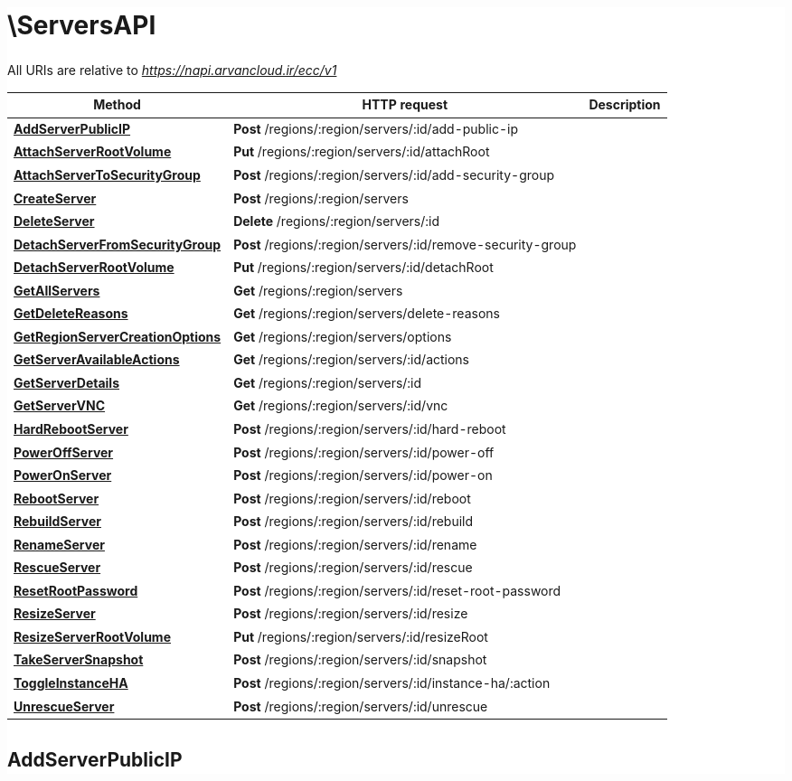 # \ServersAPI

All URIs are relative to *https://napi.arvancloud.ir/ecc/v1*

Method | HTTP request | Description
------------- | ------------- | -------------
[**AddServerPublicIP**](ServersAPI.md#AddServerPublicIP) | **Post** /regions/:region/servers/:id/add-public-ip | 
[**AttachServerRootVolume**](ServersAPI.md#AttachServerRootVolume) | **Put** /regions/:region/servers/:id/attachRoot | 
[**AttachServerToSecurityGroup**](ServersAPI.md#AttachServerToSecurityGroup) | **Post** /regions/:region/servers/:id/add-security-group | 
[**CreateServer**](ServersAPI.md#CreateServer) | **Post** /regions/:region/servers | 
[**DeleteServer**](ServersAPI.md#DeleteServer) | **Delete** /regions/:region/servers/:id | 
[**DetachServerFromSecurityGroup**](ServersAPI.md#DetachServerFromSecurityGroup) | **Post** /regions/:region/servers/:id/remove-security-group | 
[**DetachServerRootVolume**](ServersAPI.md#DetachServerRootVolume) | **Put** /regions/:region/servers/:id/detachRoot | 
[**GetAllServers**](ServersAPI.md#GetAllServers) | **Get** /regions/:region/servers | 
[**GetDeleteReasons**](ServersAPI.md#GetDeleteReasons) | **Get** /regions/:region/servers/delete-reasons | 
[**GetRegionServerCreationOptions**](ServersAPI.md#GetRegionServerCreationOptions) | **Get** /regions/:region/servers/options | 
[**GetServerAvailableActions**](ServersAPI.md#GetServerAvailableActions) | **Get** /regions/:region/servers/:id/actions | 
[**GetServerDetails**](ServersAPI.md#GetServerDetails) | **Get** /regions/:region/servers/:id | 
[**GetServerVNC**](ServersAPI.md#GetServerVNC) | **Get** /regions/:region/servers/:id/vnc | 
[**HardRebootServer**](ServersAPI.md#HardRebootServer) | **Post** /regions/:region/servers/:id/hard-reboot | 
[**PowerOffServer**](ServersAPI.md#PowerOffServer) | **Post** /regions/:region/servers/:id/power-off | 
[**PowerOnServer**](ServersAPI.md#PowerOnServer) | **Post** /regions/:region/servers/:id/power-on | 
[**RebootServer**](ServersAPI.md#RebootServer) | **Post** /regions/:region/servers/:id/reboot | 
[**RebuildServer**](ServersAPI.md#RebuildServer) | **Post** /regions/:region/servers/:id/rebuild | 
[**RenameServer**](ServersAPI.md#RenameServer) | **Post** /regions/:region/servers/:id/rename | 
[**RescueServer**](ServersAPI.md#RescueServer) | **Post** /regions/:region/servers/:id/rescue | 
[**ResetRootPassword**](ServersAPI.md#ResetRootPassword) | **Post** /regions/:region/servers/:id/reset-root-password | 
[**ResizeServer**](ServersAPI.md#ResizeServer) | **Post** /regions/:region/servers/:id/resize | 
[**ResizeServerRootVolume**](ServersAPI.md#ResizeServerRootVolume) | **Put** /regions/:region/servers/:id/resizeRoot | 
[**TakeServerSnapshot**](ServersAPI.md#TakeServerSnapshot) | **Post** /regions/:region/servers/:id/snapshot | 
[**ToggleInstanceHA**](ServersAPI.md#ToggleInstanceHA) | **Post** /regions/:region/servers/:id/instance-ha/:action | 
[**UnrescueServer**](ServersAPI.md#UnrescueServer) | **Post** /regions/:region/servers/:id/unrescue | 



## AddServerPublicIP
